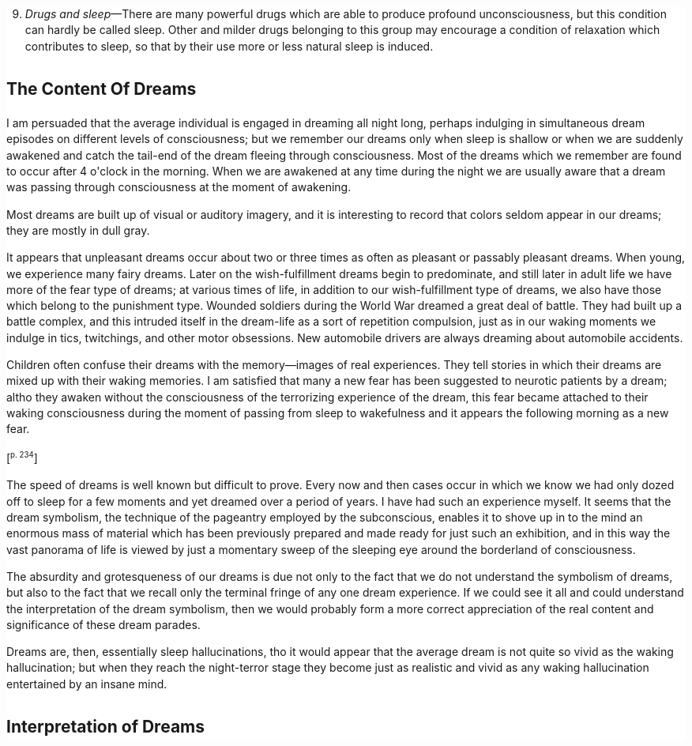 9. _Drugs and sleep_—There are many powerful drugs which are able to produce profound unconsciousness, but this condition can hardly be called sleep. Other and milder drugs belonging to this group may encourage a condition of relaxation which contributes to sleep, so that by their use more or less natural sleep is induced.

## The Content Of Dreams

I am persuaded that the average individual is engaged in dreaming all night long, perhaps indulging in simultaneous dream episodes on different levels of consciousness; but we remember our dreams only when sleep is shallow or when we are suddenly awakened and catch the tail-end of the dream fleeing through consciousness. Most of the dreams which we remember are found to occur after 4 o'clock in the morning. When we are awakened at any time during the night we are usually aware that a dream was passing through consciousness at the moment of awakening.

Most dreams are built up of visual or auditory imagery, and it is interesting to record that colors seldom appear in our dreams; they are mostly in dull gray.

It appears that unpleasant dreams occur about two or three times as often as pleasant or passably pleasant dreams. When young, we experience many fairy dreams. Later on the wish-fulfillment dreams begin to predominate, and still later in adult life we have more of the fear type of dreams; at various times of life, in addition to our wish-fulfillment type of dreams, we also have those which belong to the punishment type. Wounded soldiers during the World War dreamed a great deal of battle. They had built up a battle complex, and this intruded itself in the dream-life as a sort of repetition compulsion, just as in our waking moments we indulge in tics, twitchings, and other motor obsessions. New automobile drivers are always dreaming about automobile accidents.

Children often confuse their dreams with the memory—images of real experiences. They tell stories in which their dreams are mixed up with their waking memories. I am satisfied that many a new fear has been suggested to neurotic patients by a dream; altho they awaken without the consciousness of the terrorizing experience of the dream, this fear became attached to their waking consciousness during the moment of passing from sleep to wakefulness and it appears the following morning as a new fear.

<span id="p234">[<sup><small>p. 234</small></sup>]</span>

The speed of dreams is well known but difficult to prove. Every now and then cases occur in which we know we had only dozed off to sleep for a few moments and yet dreamed over a period of years. I have had such an experience myself. It seems that the dream symbolism, the technique of the pageantry employed by the subconscious, enables it to shove up in to the mind an enormous mass of material which has been previously prepared and made ready for just such an exhibition, and in this way the vast panorama of life is viewed by just a momentary sweep of the sleeping eye around the borderland of consciousness.

The absurdity and grotesqueness of our dreams is due not only to the fact that we do not understand the symbolism of dreams, but also to the fact that we recall only the terminal fringe of any one dream experience. If we could see it all and could understand the interpretation of the dream symbolism, then we would probably form a more correct appreciation of the real content and significance of these dream parades.

Dreams are, then, essentially sleep hallucinations, tho it would appear that the average dream is not quite so vivid as the waking hallucination; but when they reach the night-terror stage they become just as realistic and vivid as any waking hallucination entertained by an insane mind.

## Interpretation of Dreams
